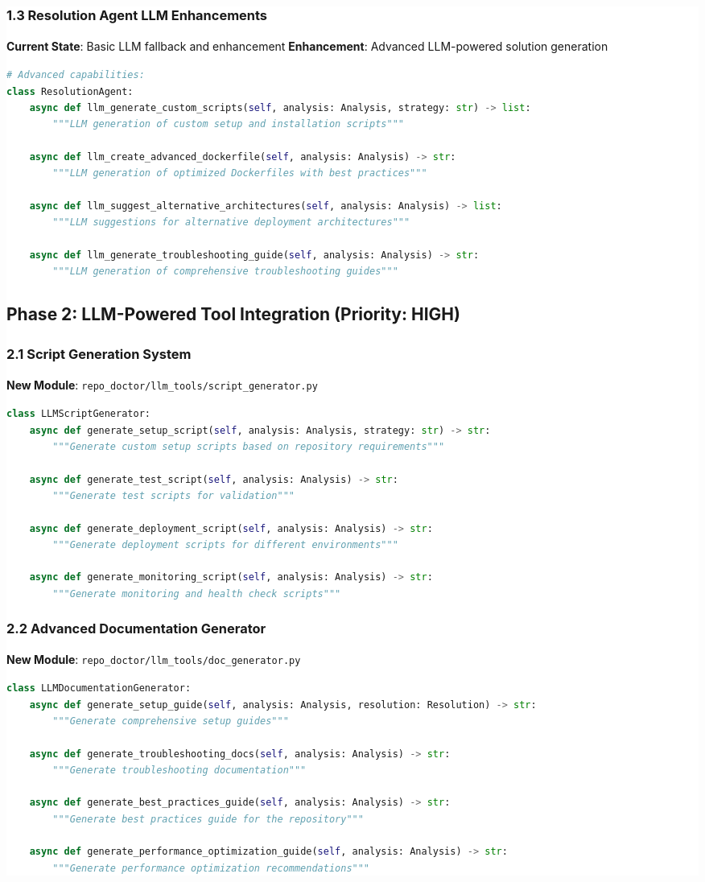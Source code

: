 ### 1.3 Resolution Agent LLM Enhancements
**Current State**: Basic LLM fallback and enhancement
**Enhancement**: Advanced LLM-powered solution generation

```python
# Advanced capabilities:
class ResolutionAgent:
    async def llm_generate_custom_scripts(self, analysis: Analysis, strategy: str) -> list:
        """LLM generation of custom setup and installation scripts"""
        
    async def llm_create_advanced_dockerfile(self, analysis: Analysis) -> str:
        """LLM generation of optimized Dockerfiles with best practices"""
        
    async def llm_suggest_alternative_architectures(self, analysis: Analysis) -> list:
        """LLM suggestions for alternative deployment architectures"""
        
    async def llm_generate_troubleshooting_guide(self, analysis: Analysis) -> str:
        """LLM generation of comprehensive troubleshooting guides"""
```

## Phase 2: LLM-Powered Tool Integration (Priority: HIGH)

### 2.1 Script Generation System
**New Module**: `repo_doctor/llm_tools/script_generator.py`

```python
class LLMScriptGenerator:
    async def generate_setup_script(self, analysis: Analysis, strategy: str) -> str:
        """Generate custom setup scripts based on repository requirements"""
        
    async def generate_test_script(self, analysis: Analysis) -> str:
        """Generate test scripts for validation"""
        
    async def generate_deployment_script(self, analysis: Analysis) -> str:
        """Generate deployment scripts for different environments"""
        
    async def generate_monitoring_script(self, analysis: Analysis) -> str:
        """Generate monitoring and health check scripts"""
```

### 2.2 Advanced Documentation Generator
**New Module**: `repo_doctor/llm_tools/doc_generator.py`

```python
class LLMDocumentationGenerator:
    async def generate_setup_guide(self, analysis: Analysis, resolution: Resolution) -> str:
        """Generate comprehensive setup guides"""
        
    async def generate_troubleshooting_docs(self, analysis: Analysis) -> str:
        """Generate troubleshooting documentation"""
        
    async def generate_best_practices_guide(self, analysis: Analysis) -> str:
        """Generate best practices guide for the repository"""
        
    async def generate_performance_optimization_guide(self, analysis: Analysis) -> str:
        """Generate performance optimization recommendations"""
```
